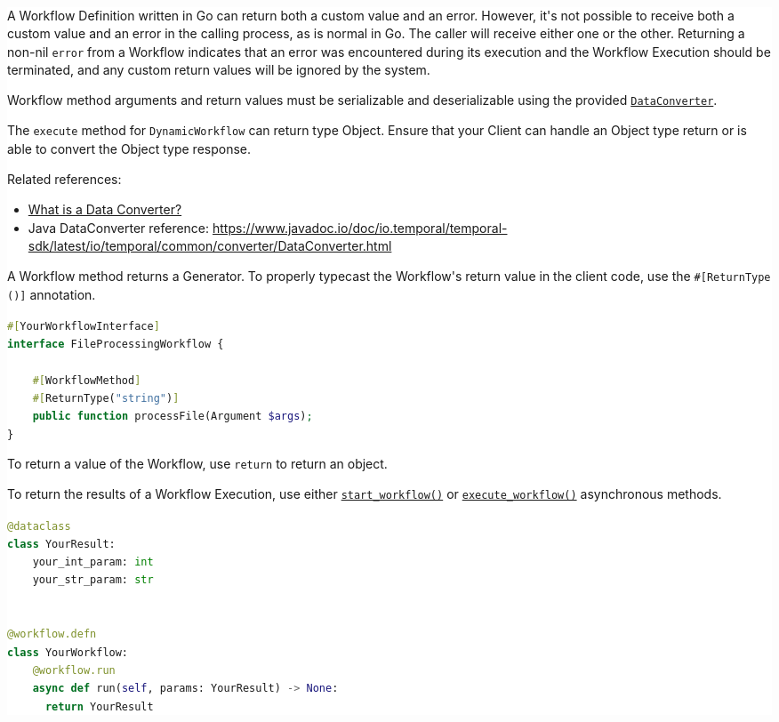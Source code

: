 A Workflow Definition written in Go can return both a custom value and an error.
However, it's not possible to receive both a custom value and an error in the calling process, as is normal in Go.
The caller will receive either one or the other.
Returning a non-nil `error` from a Workflow indicates that an error was encountered during its execution and the Workflow Execution should be terminated, and any custom return values will be ignored by the system.

</TabItem>
<TabItem value="java">

Workflow method arguments and return values must be serializable and deserializable using the provided [`DataConverter`](https://www.javadoc.io/static/io.temporal/temporal-sdk/1.17.0/io/temporal/common/converter/DataConverter.html).

The `execute` method for `DynamicWorkflow` can return type Object.
Ensure that your Client can handle an Object type return or is able to convert the Object type response.

Related references:

- [What is a Data Converter?](/concepts/what-is-a-data-converter)
- Java DataConverter reference: <https://www.javadoc.io/doc/io.temporal/temporal-sdk/latest/io/temporal/common/converter/DataConverter.html>

</TabItem>
<TabItem value="php">

A Workflow method returns a Generator.
To properly typecast the Workflow's return value in the client code, use the `#[ReturnType()]` annotation.

```php
#[YourWorkflowInterface]
interface FileProcessingWorkflow {

    #[WorkflowMethod]
    #[ReturnType("string")]
    public function processFile(Argument $args);
}
```

</TabItem>
<TabItem value="python">

To return a value of the Workflow, use `return` to return an object.

To return the results of a Workflow Execution, use either [`start_workflow()`](https://python.temporal.io/temporalio.client.Client.html#start_workflow) or [`execute_workflow()`](https://python.temporal.io/temporalio.client.Client.html#execute_workflow) asynchronous methods.

```python
@dataclass
class YourResult:
    your_int_param: int
    your_str_param: str


@workflow.defn
class YourWorkflow:
    @workflow.run
    async def run(self, params: YourResult) -> None:
      return YourResult
```
